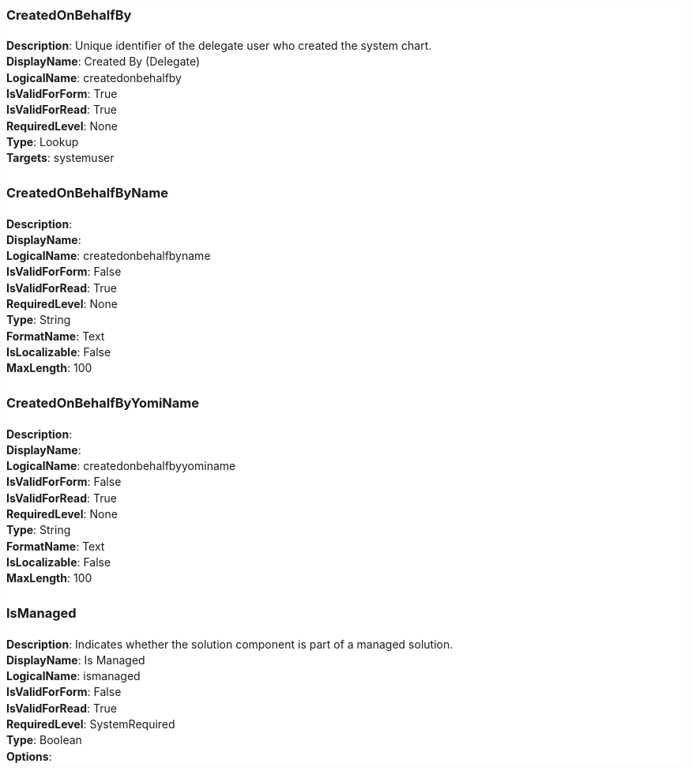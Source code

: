 
### <a name="BKMK_CreatedOnBehalfBy"></a> CreatedOnBehalfBy

**Description**: Unique identifier of the delegate user who created the system chart.<br />
**DisplayName**: Created By (Delegate)<br />
**LogicalName**: createdonbehalfby<br />
**IsValidForForm**: True<br />
**IsValidForRead**: True<br />
**RequiredLevel**: None<br />
**Type**: Lookup<br />
**Targets**: systemuser


### <a name="BKMK_CreatedOnBehalfByName"></a> CreatedOnBehalfByName

**Description**: <br />
**DisplayName**: <br />
**LogicalName**: createdonbehalfbyname<br />
**IsValidForForm**: False<br />
**IsValidForRead**: True<br />
**RequiredLevel**: None<br />
**Type**: String<br />
**FormatName**: Text<br />
**IsLocalizable**: False<br />
**MaxLength**: 100


### <a name="BKMK_CreatedOnBehalfByYomiName"></a> CreatedOnBehalfByYomiName

**Description**: <br />
**DisplayName**: <br />
**LogicalName**: createdonbehalfbyyominame<br />
**IsValidForForm**: False<br />
**IsValidForRead**: True<br />
**RequiredLevel**: None<br />
**Type**: String<br />
**FormatName**: Text<br />
**IsLocalizable**: False<br />
**MaxLength**: 100


### <a name="BKMK_IsManaged"></a> IsManaged

**Description**: Indicates whether the solution component is part of a managed solution.<br />
**DisplayName**: Is Managed<br />
**LogicalName**: ismanaged<br />
**IsValidForForm**: False<br />
**IsValidForRead**: True<br />
**RequiredLevel**: SystemRequired<br />
**Type**: Boolean<br />
**Options**:
